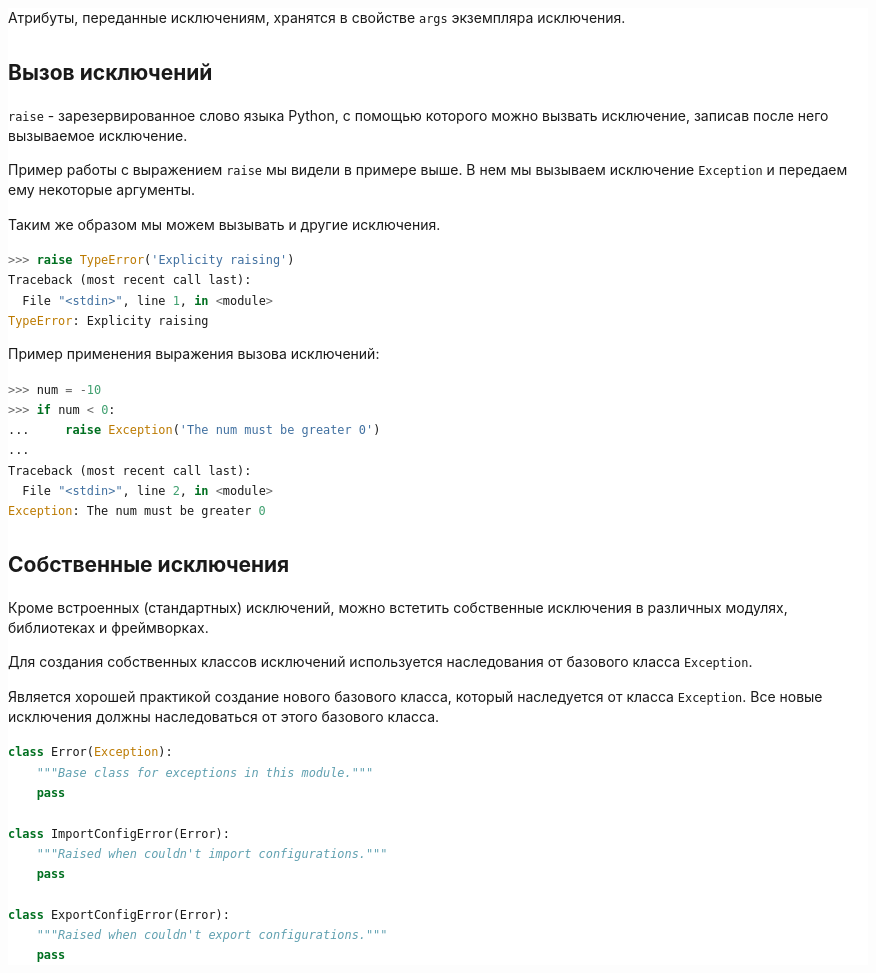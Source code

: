 Атрибуты, переданные исключениям, хранятся в свойстве `args` экземпляра исключения.

## Вызов исключений

`raise` - зарезервированное слово языка Python, с помощью которого можно вызвать исключение, записав после него вызываемое исключение.

Пример работы с выражением `raise` мы видели в примере выше. В нем мы вызываем исключение `Exception` и передаем ему некоторые аргументы.

Таким же образом мы можем вызывать и другие исключения.

```python
>>> raise TypeError('Explicity raising')
Traceback (most recent call last):
  File "<stdin>", line 1, in <module>
TypeError: Explicity raising
```

Пример применения выражения вызова исключений:

```python
>>> num = -10
>>> if num < 0:
...     raise Exception('The num must be greater 0')
...
Traceback (most recent call last):
  File "<stdin>", line 2, in <module>
Exception: The num must be greater 0
```

## Собственные исключения

Кроме встроенных (стандартных) исключений, можно встетить собственные исключения в различных модулях, библиотеках и фреймворках.

Для создания собственных классов исключений используется наследования от базового класса `Exception`.

Является хорошей практикой создание нового базового класса, который наследуется от класса `Exception`. Все новые исключения должны наследоваться от этого базового класса.

```python
class Error(Exception):
    """Base class for exceptions in this module."""
    pass

class ImportConfigError(Error):
    """Raised when couldn't import configurations."""
    pass

class ExportConfigError(Error):
    """Raised when couldn't export configurations."""
    pass
```
